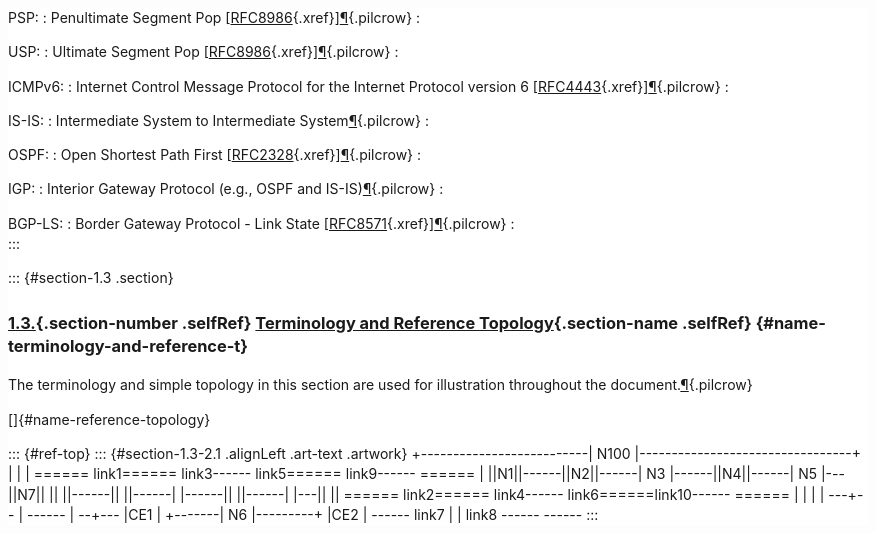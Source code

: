 PSP:
:   Penultimate Segment Pop
    \[[RFC8986](#RFC8986){.xref}\][¶](#section-1.2-2.12){.pilcrow}
:   

USP:
:   Ultimate Segment Pop
    \[[RFC8986](#RFC8986){.xref}\][¶](#section-1.2-2.14){.pilcrow}
:   

ICMPv6:
:   Internet Control Message Protocol for the Internet Protocol version
    6 \[[RFC4443](#RFC4443){.xref}\][¶](#section-1.2-2.16){.pilcrow}
:   

IS-IS:
:   Intermediate System to Intermediate
    System[¶](#section-1.2-2.18){.pilcrow}
:   

OSPF:
:   Open Shortest Path First
    \[[RFC2328](#RFC2328){.xref}\][¶](#section-1.2-2.20){.pilcrow}
:   

IGP:
:   Interior Gateway Protocol (e.g., OSPF and
    IS-IS)[¶](#section-1.2-2.22){.pilcrow}
:   

BGP-LS:
:   Border Gateway Protocol - Link State
    \[[RFC8571](#RFC8571){.xref}\][¶](#section-1.2-2.24){.pilcrow}
:   
:::

::: {#section-1.3 .section}
### [1.3.](#section-1.3){.section-number .selfRef} [Terminology and Reference Topology](#name-terminology-and-reference-t){.section-name .selfRef} {#name-terminology-and-reference-t}

The terminology and simple topology in this section are used for
illustration throughout the document.[¶](#section-1.3-1){.pilcrow}

[]{#name-reference-topology}

::: {#ref-top}
::: {#section-1.3-2.1 .alignLeft .art-text .artwork}
    +--------------------------| N100 |---------------------------------+
    |                                                                   |
    |  ====== link1====== link3------ link5====== link9------   ======  |
       ||N1||------||N2||------| N3 |------||N4||------| N5 |---||N7||
       ||  ||------||  ||------|    |------||  ||------|    |---||  ||
       ====== link2====== link4------ link6======link10------   ======
          |            |                      |                   |
       ---+--          |       ------         |                 --+---
       |CE1 |          +-------| N6 |---------+                 |CE2 |
       ------            link7 |    | link8                     ------
                               ------
:::
